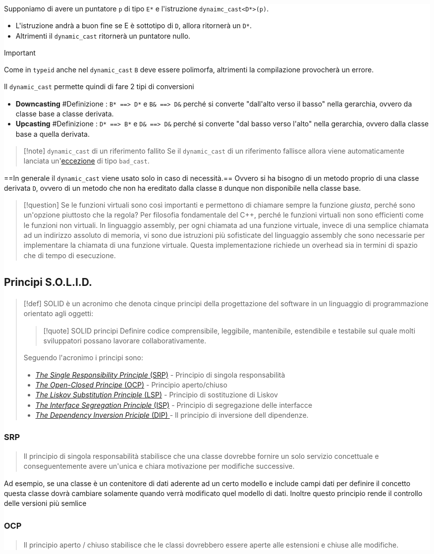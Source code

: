 Supponiamo di avere un puntatore `p` di tipo `E*` e l'istruzione `dynaimc_cast<D*>(p)`.
- L'istruzione andrà a buon fine se E è sottotipo di `D`, allora ritornerà un `D*`.
- Altrimenti il `dynamic_cast` ritornerà un puntatore nullo.

>[!important]
>Come in `typeid` anche nel `dynamic_cast` `B` deve essere polimorfa, altrimenti la compilazione provocherà un errore.

Il `dynamic_cast` permette quindi di fare 2 tipi di conversioni
- **Downcasting** #Definizione : `B* ==> D*` e `B& ==> D&` perché si converte "dall'alto verso il basso" nella gerarchia, ovvero da classe base a classe derivata.
- **Upcasting** #Definizione : `D* ==> B*` e `D& ==> D&` perché si converte "dal basso verso l'alto" nella gerarchia, ovvero dalla classe base a quella derivata.

>[!note] `dynamic_cast` di un riferimento fallito
>Se il `dynamic_cast` di un riferimento fallisce allora viene automaticamente lanciata un'[eccezione](Eccezioni.md) di tipo `bad_cast`.

==In generale il `dynamic_cast` viene usato solo in caso di necessità.== Ovvero si ha bisogno di un metodo proprio di una classe derivata `D`, ovvero di un metodo che non ha ereditato dalla classe `B` dunque non disponibile nella classe base.

>[!question] Se le funzioni virtuali sono così importanti e permettono di chiamare sempre la funzione *giusta*, perché sono un'opzione piuttosto che la regola?
>Per filosofia fondamentale del C++, perché le funzioni virtuali non sono efficienti come le funzioni non virtuali.
>In linguaggio assembly, per ogni chiamata ad una funzione virtuale, invece di una semplice chiamata ad un indirizzo assoluto di memoria, vi sono due istruzioni più sofisticate del linguaggio assembly che sono necessarie per implementare la chiamata di una funzione virtuale.
>Questa implementazione richiede un overhead sia in termini di spazio che di tempo di esecuzione.
## Principi S.O.L.I.D.
>[!def] SOLID è un acronimo che denota cinque principi della progettazione del software in un linguaggio di programmazione orientato agli oggetti:
> >[!quote] SOLID principi
> > Definire codice comprensibile, leggibile, mantenibile, estendibile e testabile sul quale molti sviluppatori possano lavorare collaborativamente.
> 
> Seguendo l'acronimo i principi sono:
> - [*The Single Responsibility Principle* (SRP)](#SRP) - Principio di singola responsabilità
> - [*The Open-Closed Principe* (OCP)](#OCP) - Principio aperto/chiuso
> - [*The Liskov Substitution Principle* (LSP)](#LSP) - Principio di sostituzione di Liskov
> - [*The Interface Segregation Principle* (ISP)](#ISP) - Principio di segregazione delle interfacce
> - [*The Dependency Inversion Priciple* (DIP) ](#DIP) - Il principio di inversione dell dipendenze.

### SRP
> Il principio di singola responsabilità stabilisce che una classe dovrebbe fornire un solo servizio concettuale e conseguentemente avere un'unica e chiara motivazione per modifiche successive.

Ad esempio, se una classe è un contenitore di dati aderente ad un certo modello e include campi dati per definire il concetto questa classe dovrà cambiare solamente quando verrà modificato quel modello di dati.
Inoltre questo principio rende il controllo delle versioni più semlice
### OCP
> Il principio aperto / chiuso stabilisce che le classi dovrebbero essere aperte alle estensioni e chiuse alle modifiche.
